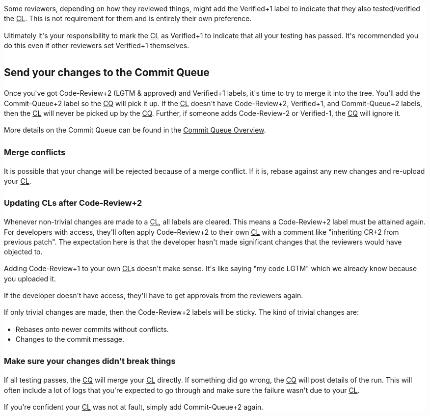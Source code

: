Some reviewers, depending on how they reviewed things, might add the Verified+1
label to indicate that they also tested/verified the [CL].
This is not requirement for them and is entirely their own preference.

Ultimately it's your responsibility to mark the [CL] as Verified+1 to indicate
that all your testing has passed.
It's recommended you do this even if other reviewers set Verified+1 themselves.

## Send your changes to the Commit Queue

Once you've got Code-Review+2 (LGTM & approved) and Verified+1 labels, it's time
to try to merge it into the tree.
You'll add the Commit-Queue+2 label so the [CQ] will pick it up.
If the [CL] doesn't have Code-Review+2, Verified+1, and Commit-Queue+2 labels,
then the [CL] will never be picked up by the [CQ].
Further, if someone adds Code-Review-2 or Verified-1, the [CQ] will ignore it.

More details on the Commit Queue can be found in the [Commit Queue
Overview][CQ].

### Merge conflicts

It is possible that your change will be rejected because of a merge conflict.
If it is, rebase against any new changes and re-upload your [CL].

### Updating CLs after Code-Review+2

Whenever non-trivial changes are made to a [CL], all labels are cleared.
This means a Code-Review+2 label must be attained again.
For developers with access, they'll often apply Code-Review+2 to their own
[CL] with a comment like "inheriting CR+2 from previous patch".
The expectation here is that the developer hasn't made significant changes that
the reviewers would have objected to.

Adding Code-Review+1 to your own [CL]s doesn't make sense.
It's like saying "my code LGTM" which we already know because you uploaded it.

If the developer doesn't have access, they'll have to get approvals from the
reviewers again.

If only trivial changes are made, then the Code-Review+2 labels will be sticky.
The kind of trivial changes are:

* Rebases onto newer commits without conflicts.
* Changes to the commit message.

### Make sure your changes didn't break things

If all testing passes, the [CQ] will merge your [CL] directly.
If something did go wrong, the [CQ] will post details of the run.
This will often include a lot of logs that you're expected to go through and
make sure the failure wasn't due to your [CL].

If you're confident your [CL] was not at fault, simply add Commit-Queue+2 again.


[Adding Reviewers]: #reviewers
[archive mirrors]: archive_mirrors.md
[Change-Id]: https://gerrit-review.googlesource.com/Documentation/user-changeid.html
[Chrome OS sheriff rotation]: https://www.chromium.org/developers/tree-sheriffs/sheriff-details-chromium-os#TOC-How-do-I-join-or-leave-the-rotation-
[CL]: glossary.md
[Contact]: contact.md
[Contributor License Agreement]: https://cla.developers.google.com/
[CQ]: https://dev.chromium.org/developers/tree-sheriffs/sheriff-details-chromium-os/commit-queue-overview
[crbug.com]: https://crbug.com/
[Developer Guide]: developer_guide.md
[FAQ]: #faq
[Gerrit]: https://gerrit-review.googlesource.com/Documentation/
[Gerrit Guide]: https://dev.chromium.org/chromium-os/developer-guide/gerrit-guide
[Git & Gerrit Intro]: git_and_gerrit_intro.md
[Gitiles]: https://gerrit.googlesource.com/gitiles/
[insider threats]: https://en.wikipedia.org/wiki/Insider_threat
[issue tracker]: https://developers.google.com/issue-tracker/
[issuetracker.google.com]: https://issuetracker.google.com/
[partner issue tracker]: https://partnerissuetracker.corp.google.com
[Life of a Patch]: https://source.android.com/setup/contribute/life-of-a-patch
[merge CL]: #How-do-I-upload-a-merge-CL-for-review
[Policies]: #policies
[unittests]: testing/unit_tests.md
[Uploading Changes]: https://gerrit-review.googlesource.com/Documentation/user-upload.html
[Work-in-Progress (WIP)]: https://gerrit-review.googlesource.com/Documentation/intro-user.html#wip